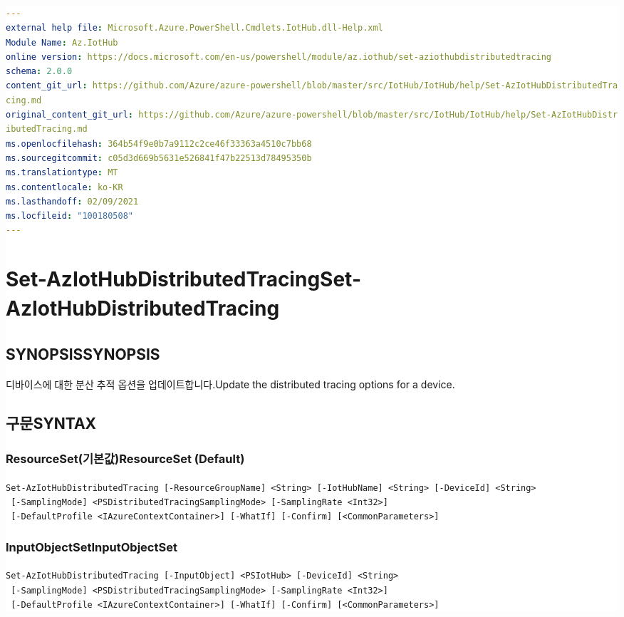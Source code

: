 ```yaml
---
external help file: Microsoft.Azure.PowerShell.Cmdlets.IotHub.dll-Help.xml
Module Name: Az.IotHub
online version: https://docs.microsoft.com/en-us/powershell/module/az.iothub/set-aziothubdistributedtracing
schema: 2.0.0
content_git_url: https://github.com/Azure/azure-powershell/blob/master/src/IotHub/IotHub/help/Set-AzIotHubDistributedTracing.md
original_content_git_url: https://github.com/Azure/azure-powershell/blob/master/src/IotHub/IotHub/help/Set-AzIotHubDistributedTracing.md
ms.openlocfilehash: 364b54f9e0b7a9112c2ce46f33363a4510c7bb68
ms.sourcegitcommit: c05d3d669b5631e526841f47b22513d78495350b
ms.translationtype: MT
ms.contentlocale: ko-KR
ms.lasthandoff: 02/09/2021
ms.locfileid: "100180508"
---
```

# <span data-ttu-id="35d8d-101">Set-AzIotHubDistributedTracing</span><span class="sxs-lookup"><span data-stu-id="35d8d-101">Set-AzIotHubDistributedTracing</span></span>

## <span data-ttu-id="35d8d-102">SYNOPSIS</span><span class="sxs-lookup"><span data-stu-id="35d8d-102">SYNOPSIS</span></span>
<span data-ttu-id="35d8d-103">디바이스에 대한 분산 추적 옵션을 업데이트합니다.</span><span class="sxs-lookup"><span data-stu-id="35d8d-103">Update the distributed tracing options for a device.</span></span>

## <span data-ttu-id="35d8d-104">구문</span><span class="sxs-lookup"><span data-stu-id="35d8d-104">SYNTAX</span></span>

### <span data-ttu-id="35d8d-105">ResourceSet(기본값)</span><span class="sxs-lookup"><span data-stu-id="35d8d-105">ResourceSet (Default)</span></span>
```
Set-AzIotHubDistributedTracing [-ResourceGroupName] <String> [-IotHubName] <String> [-DeviceId] <String>
 [-SamplingMode] <PSDistributedTracingSamplingMode> [-SamplingRate <Int32>]
 [-DefaultProfile <IAzureContextContainer>] [-WhatIf] [-Confirm] [<CommonParameters>]
```

### <span data-ttu-id="35d8d-106">InputObjectSet</span><span class="sxs-lookup"><span data-stu-id="35d8d-106">InputObjectSet</span></span>
```
Set-AzIotHubDistributedTracing [-InputObject] <PSIotHub> [-DeviceId] <String>
 [-SamplingMode] <PSDistributedTracingSamplingMode> [-SamplingRate <Int32>]
 [-DefaultProfile <IAzureContextContainer>] [-WhatIf] [-Confirm] [<CommonParameters>]
```
